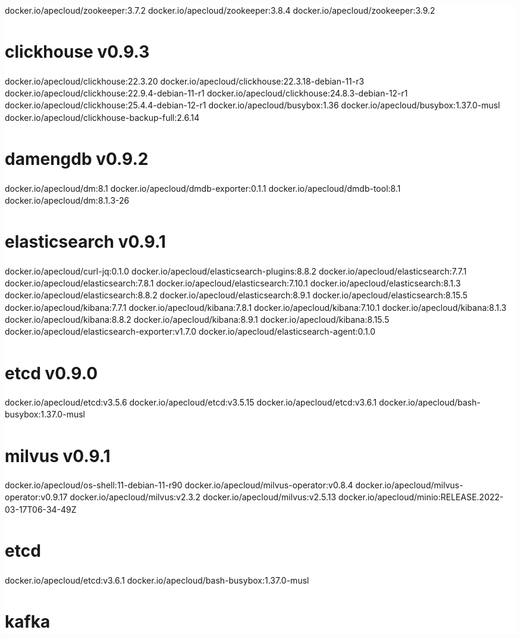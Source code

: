 docker.io/apecloud/zookeeper:3.7.2
docker.io/apecloud/zookeeper:3.8.4
docker.io/apecloud/zookeeper:3.9.2
# clickhouse v0.9.3
docker.io/apecloud/clickhouse:22.3.20
docker.io/apecloud/clickhouse:22.3.18-debian-11-r3
docker.io/apecloud/clickhouse:22.9.4-debian-11-r1
docker.io/apecloud/clickhouse:24.8.3-debian-12-r1
docker.io/apecloud/clickhouse:25.4.4-debian-12-r1
docker.io/apecloud/busybox:1.36
docker.io/apecloud/busybox:1.37.0-musl
docker.io/apecloud/clickhouse-backup-full:2.6.14
# damengdb v0.9.2
docker.io/apecloud/dm:8.1
docker.io/apecloud/dmdb-exporter:0.1.1
docker.io/apecloud/dmdb-tool:8.1
docker.io/apecloud/dm:8.1.3-26
# elasticsearch v0.9.1
docker.io/apecloud/curl-jq:0.1.0
docker.io/apecloud/elasticsearch-plugins:8.8.2
docker.io/apecloud/elasticsearch:7.7.1
docker.io/apecloud/elasticsearch:7.8.1
docker.io/apecloud/elasticsearch:7.10.1
docker.io/apecloud/elasticsearch:8.1.3
docker.io/apecloud/elasticsearch:8.8.2
docker.io/apecloud/elasticsearch:8.9.1
docker.io/apecloud/elasticsearch:8.15.5
docker.io/apecloud/kibana:7.7.1
docker.io/apecloud/kibana:7.8.1
docker.io/apecloud/kibana:7.10.1
docker.io/apecloud/kibana:8.1.3
docker.io/apecloud/kibana:8.8.2
docker.io/apecloud/kibana:8.9.1
docker.io/apecloud/kibana:8.15.5
docker.io/apecloud/elasticsearch-exporter:v1.7.0
docker.io/apecloud/elasticsearch-agent:0.1.0
# etcd v0.9.0
docker.io/apecloud/etcd:v3.5.6
docker.io/apecloud/etcd:v3.5.15
docker.io/apecloud/etcd:v3.6.1
docker.io/apecloud/bash-busybox:1.37.0-musl
# milvus v0.9.1
docker.io/apecloud/os-shell:11-debian-11-r90
docker.io/apecloud/milvus-operator:v0.8.4
docker.io/apecloud/milvus-operator:v0.9.17
docker.io/apecloud/milvus:v2.3.2
docker.io/apecloud/milvus:v2.5.13
docker.io/apecloud/minio:RELEASE.2022-03-17T06-34-49Z
# etcd
docker.io/apecloud/etcd:v3.6.1
docker.io/apecloud/bash-busybox:1.37.0-musl
# kafka